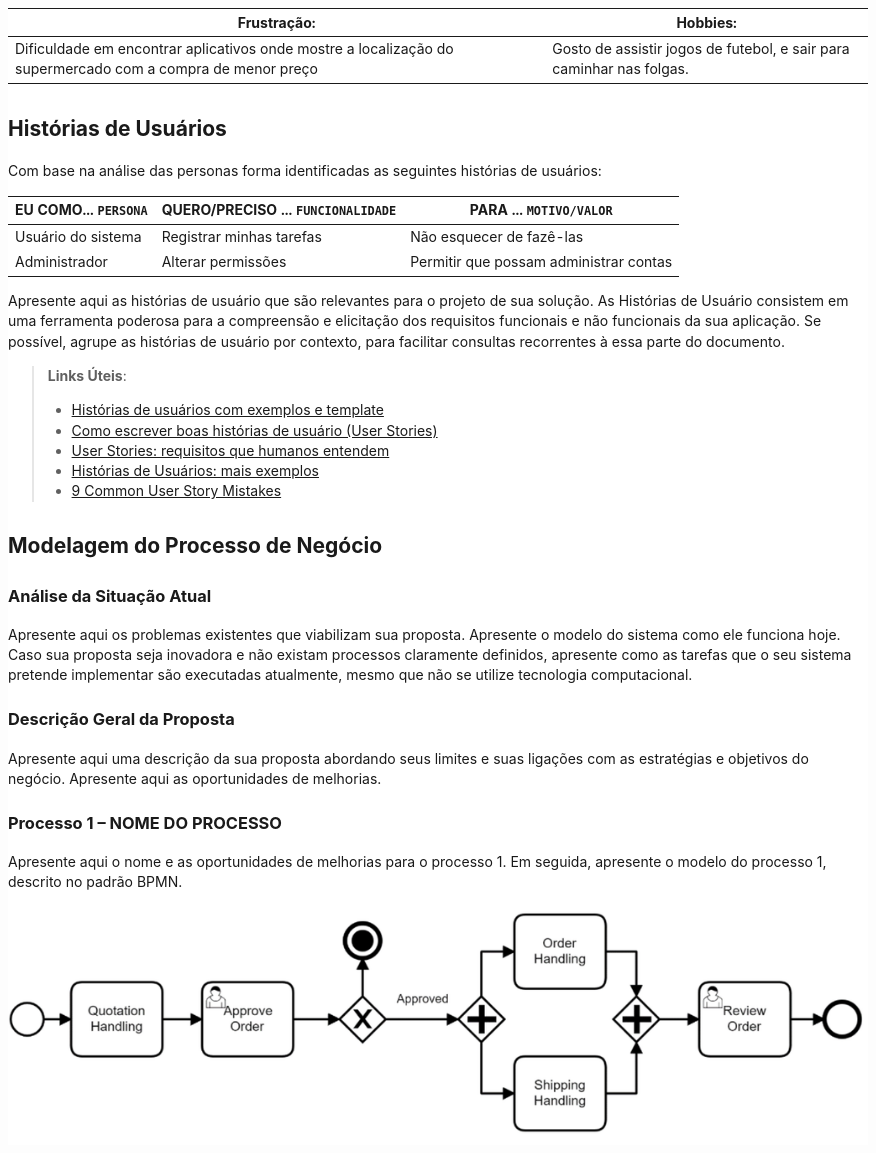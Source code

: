 | **Frustração:**| **Hobbies:**|
| --- | --- |
| Dificuldade em encontrar aplicativos onde mostre a localização do supermercado com a compra de menor preço |Gosto de assistir jogos de futebol, e sair para caminhar nas folgas.  | - |




## Histórias de Usuários

Com base na análise das personas forma identificadas as seguintes histórias de usuários:

|EU COMO... `PERSONA`| QUERO/PRECISO ... `FUNCIONALIDADE` |PARA ... `MOTIVO/VALOR`                 |
|--------------------|------------------------------------|----------------------------------------|
|Usuário do sistema  | Registrar minhas tarefas           | Não esquecer de fazê-las               |
|Administrador       | Alterar permissões                 | Permitir que possam administrar contas |

Apresente aqui as histórias de usuário que são relevantes para o projeto de sua solução. As Histórias de Usuário consistem em uma ferramenta poderosa para a compreensão e elicitação dos requisitos funcionais e não funcionais da sua aplicação. Se possível, agrupe as histórias de usuário por contexto, para facilitar consultas recorrentes à essa parte do documento.

> **Links Úteis**:
> - [Histórias de usuários com exemplos e template](https://www.atlassian.com/br/agile/project-management/user-stories)
> - [Como escrever boas histórias de usuário (User Stories)](https://medium.com/vertice/como-escrever-boas-users-stories-hist%C3%B3rias-de-usu%C3%A1rios-b29c75043fac)
> - [User Stories: requisitos que humanos entendem](https://www.luiztools.com.br/post/user-stories-descricao-de-requisitos-que-humanos-entendem/)
> - [Histórias de Usuários: mais exemplos](https://www.reqview.com/doc/user-stories-example.html)
> - [9 Common User Story Mistakes](https://airfocus.com/blog/user-story-mistakes/)

## Modelagem do Processo de Negócio 

### Análise da Situação Atual

Apresente aqui os problemas existentes que viabilizam sua proposta. Apresente o modelo do sistema como ele funciona hoje. Caso sua proposta seja inovadora e não existam processos claramente definidos, apresente como as tarefas que o seu sistema pretende implementar são executadas atualmente, mesmo que não se utilize tecnologia computacional. 

### Descrição Geral da Proposta

Apresente aqui uma descrição da sua proposta abordando seus limites e suas ligações com as estratégias e objetivos do negócio. Apresente aqui as oportunidades de melhorias.

### Processo 1 – NOME DO PROCESSO

Apresente aqui o nome e as oportunidades de melhorias para o processo 1. Em seguida, apresente o modelo do processo 1, descrito no padrão BPMN. 

![Processo 1](img/02-bpmn-proc1.png)
